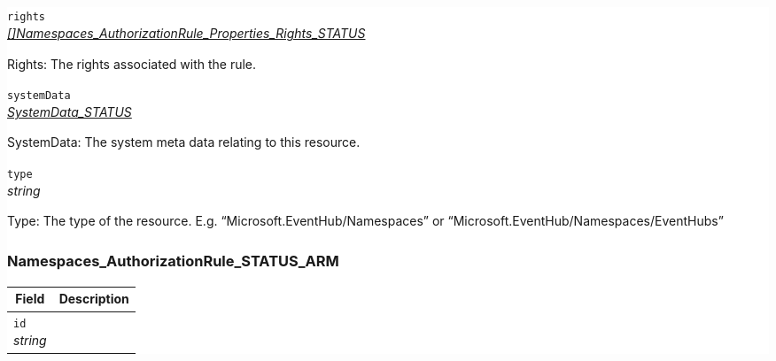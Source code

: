 </td>
</tr>
<tr>
<td>
<code>rights</code><br/>
<em>
<a href="#servicebus.azure.com/v1api20221001preview.Namespaces_AuthorizationRule_Properties_Rights_STATUS">
[]Namespaces_AuthorizationRule_Properties_Rights_STATUS
</a>
</em>
</td>
<td>
<p>Rights: The rights associated with the rule.</p>
</td>
</tr>
<tr>
<td>
<code>systemData</code><br/>
<em>
<a href="#servicebus.azure.com/v1api20221001preview.SystemData_STATUS">
SystemData_STATUS
</a>
</em>
</td>
<td>
<p>SystemData: The system meta data relating to this resource.</p>
</td>
</tr>
<tr>
<td>
<code>type</code><br/>
<em>
string
</em>
</td>
<td>
<p>Type: The type of the resource. E.g. &ldquo;Microsoft.EventHub/Namespaces&rdquo; or &ldquo;Microsoft.EventHub/Namespaces/EventHubs&rdquo;</p>
</td>
</tr>
</tbody>
</table>
<h3 id="servicebus.azure.com/v1api20221001preview.Namespaces_AuthorizationRule_STATUS_ARM">Namespaces_AuthorizationRule_STATUS_ARM
</h3>
<div>
</div>
<table>
<thead>
<tr>
<th>Field</th>
<th>Description</th>
</tr>
</thead>
<tbody>
<tr>
<td>
<code>id</code><br/>
<em>
string
</em>
</td>
<td>